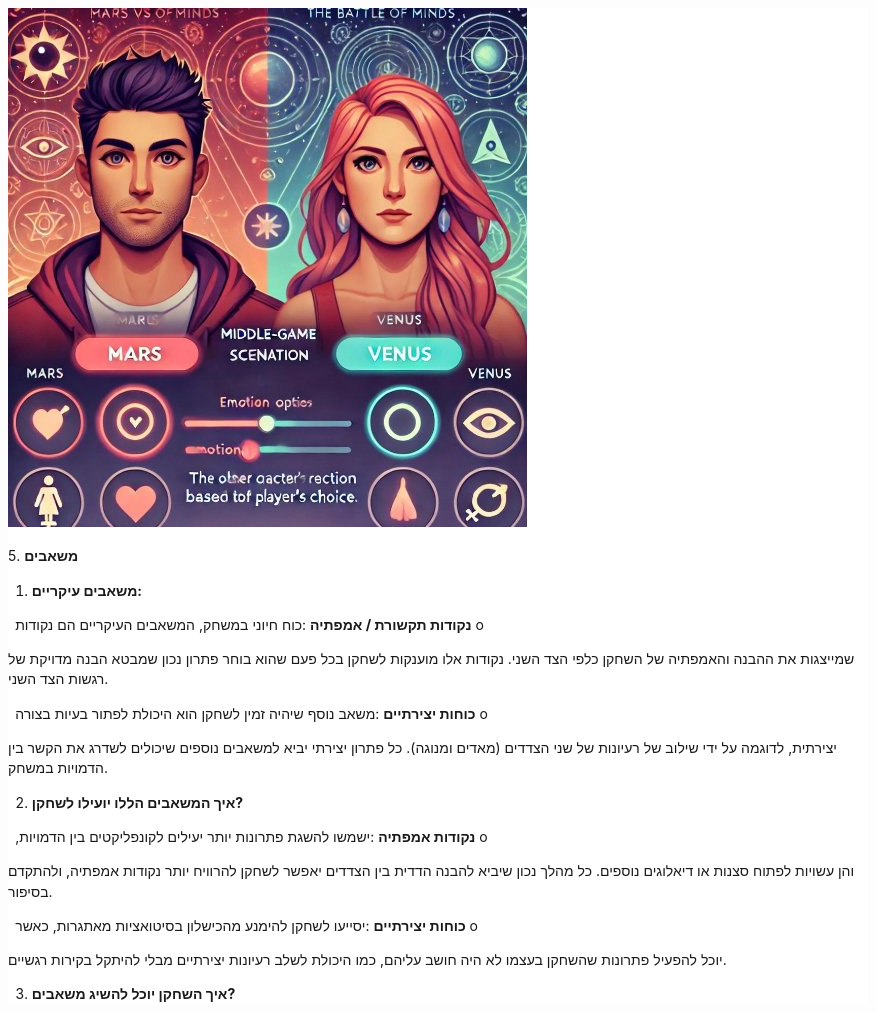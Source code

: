 ![](Aspose.Words.86b9968c-b436-41c0-9aa8-b930dd8a6652.004.jpeg)

5\.  **משאבים**  

1. **משאבים עיקריים:**  

` `**נקודות תקשורת / אמפתיה** :כוח חיוני במשחק, המשאבים העיקריים הם נקודות  o

שמייצגות את ההבנה והאמפתיה של השחקן כלפי הצד השני. נקודות אלו מוענקות לשחקן בכל פעם שהוא בוחר פתרון נכון שמבטא הבנה מדויקת של רגשות הצד השני.  

` `**כוחות יצירתיים** :משאב נוסף שיהיה זמין לשחקן הוא היכולת לפתור בעיות בצורה  o

יצירתית, לדוגמה על ידי שילוב של רעיונות של שני הצדדים (מאדים ומנוגה). כל פתרון יצירתי יביא למשאבים נוספים שיכולים לשדרג את הקשר בין הדמויות במשחק.  

2. **איך המשאבים הללו יועילו לשחקן?**  

` `,**נקודות אמפתיה** :ישמשו להשגת פתרונות יותר יעילים לקונפליקטים בין הדמויות  o

והן עשויות לפתוח סצנות או דיאלוגים נוספים. כל מהלך נכון שיביא להבנה הדדית בין הצדדים יאפשר לשחקן להרוויח יותר נקודות אמפתיה, ולהתקדם בסיפור.  

` `**כוחות יצירתיים** :יסייעו לשחקן להימנע מהכישלון בסיטואציות מאתגרות, כאשר  o

יוכל להפעיל פתרונות שהשחקן בעצמו לא היה חושב עליהם, כמו היכולת לשלב רעיונות יצירתיים מבלי להיתקל בקירות רגשיים.  

3. **איך השחקן יוכל להשיג משאבים?**  
